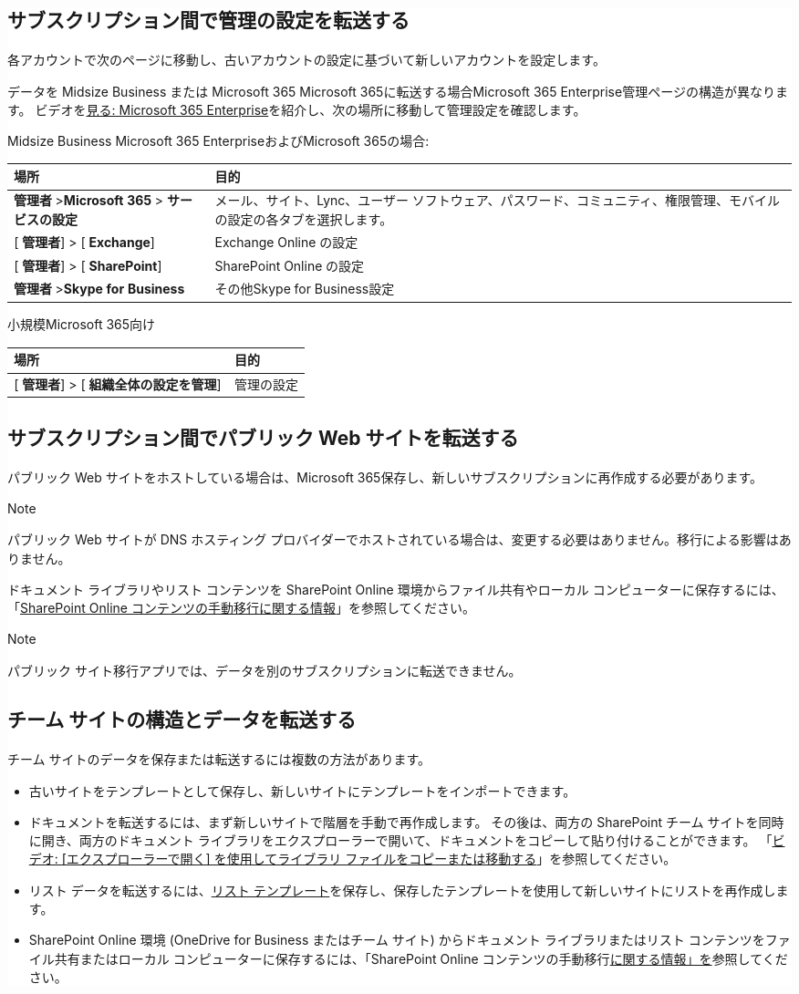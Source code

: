 ## <a name="transfer-administrative-settings-between-subscriptions"></a>サブスクリプション間で管理の設定を転送する

各アカウントで次のページに移動し、古いアカウントの設定に基づいて新しいアカウントを設定します。
  
データを Midsize Business または Microsoft 365 Microsoft 365に転送する場合Microsoft 365 Enterprise管理ページの構造が異なります。 ビデオを[見る: Microsoft 365 Enterprise](../index.yml)を紹介し、次の場所に移動して管理設定を確認します。
  
Midsize Business Microsoft 365 EnterpriseおよびMicrosoft 365の場合:
  
|**場所**|**目的**|
|:-----|:-----|
|**管理者** \>**Microsoft 365** \> **サービスの設定** <br/> |メール、サイト、Lync、ユーザー ソフトウェア、パスワード、コミュニティ、権限管理、モバイルの設定の各タブを選択します。  <br/> |
|[ **管理者**] \> [ **Exchange**] <br/> | Exchange Online の設定  <br/> |
|[ **管理者**] \> [ **SharePoint**] <br/> | SharePoint Online の設定  <br/> |
|**管理者** \>**Skype for Business** <br/> |その他Skype for Business設定  <br/> |

小規模Microsoft 365向け
  
|**場所**|**目的**|
|:-----|:-----|
|[ **管理者**] \> [ **組織全体の設定を管理**] <br/> |管理の設定  <br/> |

## <a name="transfer-a-public-website-between-subscriptions"></a>サブスクリプション間でパブリック Web サイトを転送する

パブリック Web サイトをホストしている場合は、Microsoft 365保存し、新しいサブスクリプションに再作成する必要があります。
  
> [!NOTE]
> パブリック Web サイトが DNS ホスティング プロバイダーでホストされている場合は、変更する必要はありません。移行による影響はありません。
  
ドキュメント ライブラリやリスト コンテンツを SharePoint Online 環境からファイル共有やローカル コンピューターに保存するには、「[SharePoint Online コンテンツの手動移行に関する情報](/sharepoint/troubleshoot/migration-tool/content-manual-migration)」を参照してください。
  
> [!NOTE]
> パブリック サイト移行アプリでは、データを別のサブスクリプションに転送できません。
  
## <a name="transfer-team-site-structure-and-data"></a>チーム サイトの構造とデータを転送する

チーム サイトのデータを保存または転送するには複数の方法があります。
  
- 古いサイトをテンプレートとして保存し、新しいサイトにテンプレートをインポートできます。

- ドキュメントを転送するには、まず新しいサイトで階層を手動で再作成します。 その後は、両方の SharePoint チーム サイトを同時に開き、両方のドキュメント ライブラリをエクスプローラーで開いて、ドキュメントをコピーして貼り付けることができます。 「[ビデオ: [エクスプローラーで開く] を使用してライブラリ ファイルをコピーまたは移動する](https://support.microsoft.com/office/d18d21a0-1f9f-4f6c-ac45-d52afa0a4a2e)」を参照してください。

- リスト データを転送するには、[リスト テンプレート](https://support.microsoft.com/office/c3884ad1-bc49-44b8-b3d6-3bc6a01eb393)を保存し、保存したテンプレートを使用して新しいサイトにリストを再作成します。

- SharePoint Online 環境 (OneDrive for Business またはチーム サイト) からドキュメント ライブラリまたはリスト コンテンツをファイル共有またはローカル コンピューターに保存するには、「SharePoint Online コンテンツの手動移行[に関する情報」を](/sharepoint/troubleshoot/migration-tool/content-manual-migration)参照してください。
